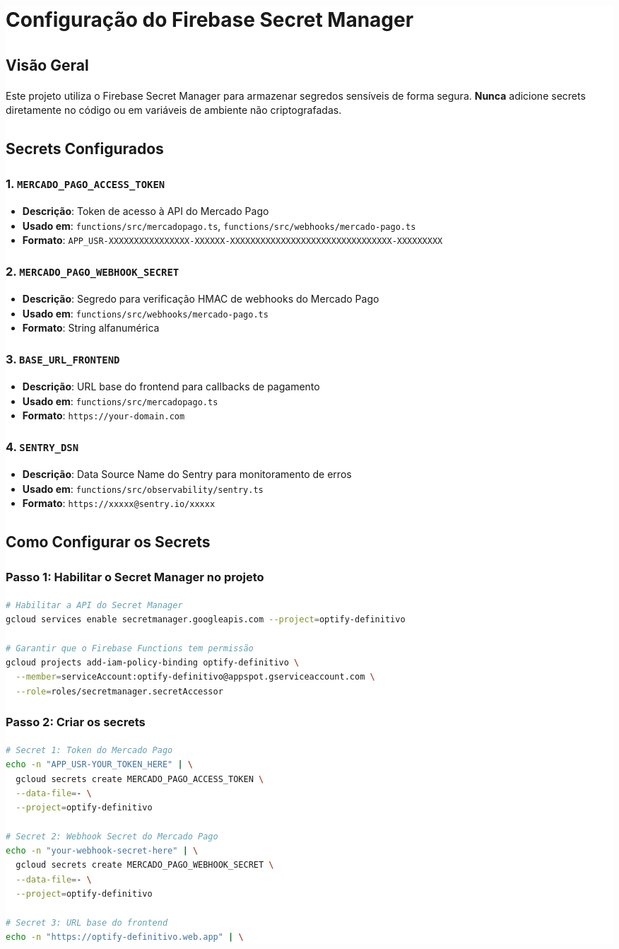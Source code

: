 # Configuração do Firebase Secret Manager

## Visão Geral

Este projeto utiliza o Firebase Secret Manager para armazenar segredos sensíveis de forma segura. **Nunca** adicione secrets diretamente no código ou em variáveis de ambiente não criptografadas.

## Secrets Configurados

### 1. `MERCADO_PAGO_ACCESS_TOKEN`
- **Descrição**: Token de acesso à API do Mercado Pago
- **Usado em**: `functions/src/mercadopago.ts`, `functions/src/webhooks/mercado-pago.ts`
- **Formato**: `APP_USR-XXXXXXXXXXXXXXXX-XXXXXX-XXXXXXXXXXXXXXXXXXXXXXXXXXXXXXXX-XXXXXXXXX`

### 2. `MERCADO_PAGO_WEBHOOK_SECRET`
- **Descrição**: Segredo para verificação HMAC de webhooks do Mercado Pago
- **Usado em**: `functions/src/webhooks/mercado-pago.ts`
- **Formato**: String alfanumérica

### 3. `BASE_URL_FRONTEND`
- **Descrição**: URL base do frontend para callbacks de pagamento
- **Usado em**: `functions/src/mercadopago.ts`
- **Formato**: `https://your-domain.com`

### 4. `SENTRY_DSN`
- **Descrição**: Data Source Name do Sentry para monitoramento de erros
- **Usado em**: `functions/src/observability/sentry.ts`
- **Formato**: `https://xxxxx@sentry.io/xxxxx`

## Como Configurar os Secrets

### Passo 1: Habilitar o Secret Manager no projeto

```bash
# Habilitar a API do Secret Manager
gcloud services enable secretmanager.googleapis.com --project=optify-definitivo

# Garantir que o Firebase Functions tem permissão
gcloud projects add-iam-policy-binding optify-definitivo \
  --member=serviceAccount:optify-definitivo@appspot.gserviceaccount.com \
  --role=roles/secretmanager.secretAccessor
```

### Passo 2: Criar os secrets

```bash
# Secret 1: Token do Mercado Pago
echo -n "APP_USR-YOUR_TOKEN_HERE" | \
  gcloud secrets create MERCADO_PAGO_ACCESS_TOKEN \
  --data-file=- \
  --project=optify-definitivo

# Secret 2: Webhook Secret do Mercado Pago
echo -n "your-webhook-secret-here" | \
  gcloud secrets create MERCADO_PAGO_WEBHOOK_SECRET \
  --data-file=- \
  --project=optify-definitivo

# Secret 3: URL base do frontend
echo -n "https://optify-definitivo.web.app" | \
```